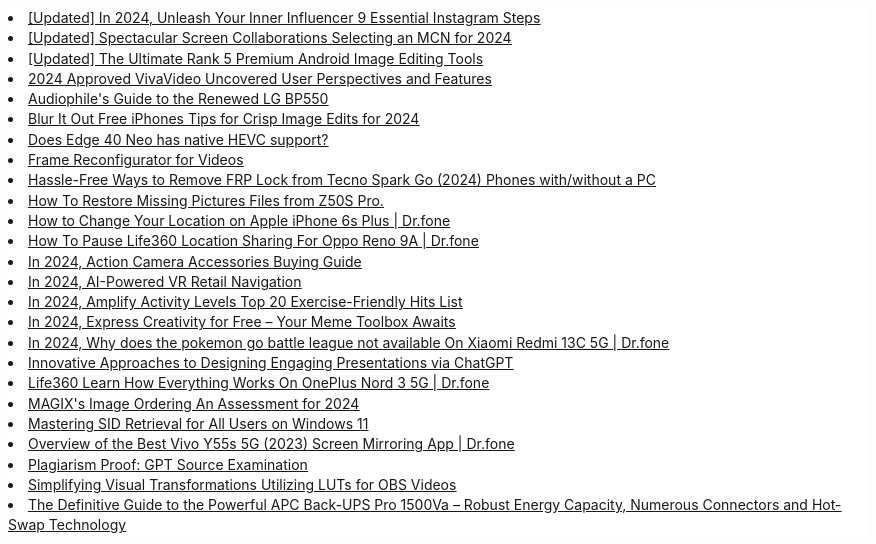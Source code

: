 <li><a href="https://fox-blue.techidaily.com/updated-in-2024-unleash-your-inner-influencer-9-essential-instagram-steps/"><u>[Updated] In 2024, Unleash Your Inner Influencer  9 Essential Instagram Steps</u></a></li>
<li><a href="https://youtube-blog.techidaily.com/ed-spectacular-screen-collaborations-selecting-an-mcn-for-2024/"><u>[Updated] Spectacular Screen Collaborations  Selecting an MCN for 2024</u></a></li>
<li><a href="https://fox-blue.techidaily.com/updated-the-ultimate-rank-5-premium-android-image-editing-tools/"><u>[Updated] The Ultimate Rank  5 Premium Android Image Editing Tools</u></a></li>
<li><a href="https://fox-blue.techidaily.com/2024-approved-vivavideo-uncovered-user-perspectives-and-features/"><u>2024 Approved  VivaVideo Uncovered  User Perspectives and Features</u></a></li>
<li><a href="https://fox-blue.techidaily.com/audiophiles-guide-to-the-renewed-lg-bp550/"><u>Audiophile's Guide to the Renewed LG BP550</u></a></li>
<li><a href="https://fox-blue.techidaily.com/blur-it-out-free-iphones-tips-for-crisp-image-edits-for-2024/"><u>Blur It Out  Free iPhones Tips for Crisp Image Edits for 2024</u></a></li>
<li><a href="https://phone-solutions.techidaily.com/does-edge-40-neo-has-native-hevc-support-by-aiseesoft-video-converter-play-hevc-video-on-android/"><u>Does Edge 40 Neo has native HEVC support?</u></a></li>
<li><a href="https://extra-tips.techidaily.com/frame-reconfigurator-for-videos/"><u>Frame Reconfigurator for Videos</u></a></li>
<li><a href="https://bypass-frp.techidaily.com/hassle-free-ways-to-remove-frp-lock-from-tecno-spark-go-2024-phones-withwithout-a-pc-by-drfone-android/"><u>Hassle-Free Ways to Remove FRP Lock from Tecno Spark Go (2024) Phones with/without a PC</u></a></li>
<li><a href="https://blog-min.techidaily.com/how-to-restore-missing-pictures-files-from-z50s-pro-by-fonelab-android-recover-pictures/"><u>How To  Restore Missing Pictures Files from Z50S Pro.</u></a></li>
<li><a href="https://iphone-location.techidaily.com/how-to-change-your-location-on-apple-iphone-6s-plus-drfone-by-drfone-virtual-ios/"><u>How to Change Your Location on Apple iPhone 6s Plus | Dr.fone</u></a></li>
<li><a href="https://location-social.techidaily.com/how-to-pause-life360-location-sharing-for-oppo-reno-9a-drfone-by-drfone-virtual-android/"><u>How To Pause Life360 Location Sharing For Oppo Reno 9A | Dr.fone</u></a></li>
<li><a href="https://fox-blue.techidaily.com/in-2024-action-camera-accessories-buying-guide/"><u>In 2024, Action Camera Accessories Buying Guide</u></a></li>
<li><a href="https://fox-blue.techidaily.com/in-2024-ai-powered-vr-retail-navigation/"><u>In 2024, AI-Powered VR Retail Navigation</u></a></li>
<li><a href="https://extra-information.techidaily.com/in-2024-amplify-activity-levels-top-20-exercise-friendly-hits-list/"><u>In 2024, Amplify Activity Levels  Top 20 Exercise-Friendly Hits List</u></a></li>
<li><a href="https://fox-blue.techidaily.com/in-2024-express-creativity-for-free-your-meme-toolbox-awaits/"><u>In 2024, Express Creativity for Free – Your Meme Toolbox Awaits</u></a></li>
<li><a href="https://android-pokemon-go.techidaily.com/in-2024-why-does-the-pokemon-go-battle-league-not-available-on-xiaomi-redmi-13c-5g-drfone-by-drfone-virtual-android/"><u>In 2024, Why does the pokemon go battle league not available On Xiaomi Redmi 13C 5G | Dr.fone</u></a></li>
<li><a href="https://tech-hub.techidaily.com/innovative-approaches-to-designing-engaging-presentations-via-chatgpt/"><u>Innovative Approaches to Designing Engaging Presentations via ChatGPT</u></a></li>
<li><a href="https://fake-location.techidaily.com/life360-learn-how-everything-works-on-oneplus-nord-3-5g-drfone-by-drfone-virtual-android/"><u>Life360 Learn How Everything Works On OnePlus Nord 3 5G | Dr.fone</u></a></li>
<li><a href="https://fox-blue.techidaily.com/magixs-image-ordering-an-assessment-for-2024/"><u>MAGIX's Image Ordering  An Assessment for 2024</u></a></li>
<li><a href="https://win11-tips.techidaily.com/mastering-sid-retrieval-for-all-users-on-windows-11/"><u>Mastering SID Retrieval for All Users on Windows 11</u></a></li>
<li><a href="https://screen-mirror.techidaily.com/overview-of-the-best-vivo-y55s-5g-2023-screen-mirroring-app-drfone-by-drfone-android/"><u>Overview of the Best Vivo Y55s 5G (2023) Screen Mirroring App | Dr.fone</u></a></li>
<li><a href="https://tech-revival.techidaily.com/plagiarism-proof-gpt-source-examination/"><u>Plagiarism Proof: GPT Source Examination</u></a></li>
<li><a href="https://fox-blue.techidaily.com/simplifying-visual-transformations-utilizing-luts-for-obs-videos/"><u>Simplifying Visual Transformations  Utilizing LUTs for OBS Videos</u></a></li>
<li><a href="https://buynow-info.techidaily.com/the-definitive-guide-to-the-powerful-apc-back-ups-pro-1500va-robust-energy-capacity-numerous-connectors-and-hot-swap-technology/"><u>The Definitive Guide to the Powerful APC Back-UPS Pro 1500Va – Robust Energy Capacity, Numerous Connectors and Hot-Swap Technology</u></a></li>